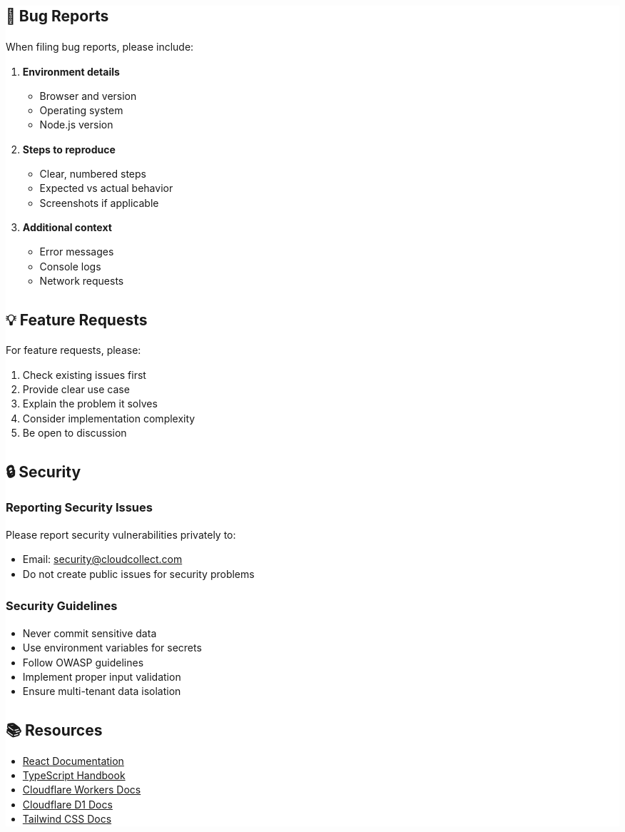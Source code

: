 ## 🐛 Bug Reports

When filing bug reports, please include:

1. **Environment details**
   - Browser and version
   - Operating system
   - Node.js version

2. **Steps to reproduce**
   - Clear, numbered steps
   - Expected vs actual behavior
   - Screenshots if applicable

3. **Additional context**
   - Error messages
   - Console logs
   - Network requests

## 💡 Feature Requests

For feature requests, please:

1. Check existing issues first
2. Provide clear use case
3. Explain the problem it solves
4. Consider implementation complexity
5. Be open to discussion

## 🔒 Security

### Reporting Security Issues

Please report security vulnerabilities privately to:
- Email: security@cloudcollect.com
- Do not create public issues for security problems

### Security Guidelines

- Never commit sensitive data
- Use environment variables for secrets
- Follow OWASP guidelines
- Implement proper input validation
- Ensure multi-tenant data isolation

## 📚 Resources

- [React Documentation](https://reactjs.org/docs)
- [TypeScript Handbook](https://www.typescriptlang.org/docs)
- [Cloudflare Workers Docs](https://developers.cloudflare.com/workers)
- [Cloudflare D1 Docs](https://developers.cloudflare.com/d1)
- [Tailwind CSS Docs](https://tailwindcss.com/docs)
